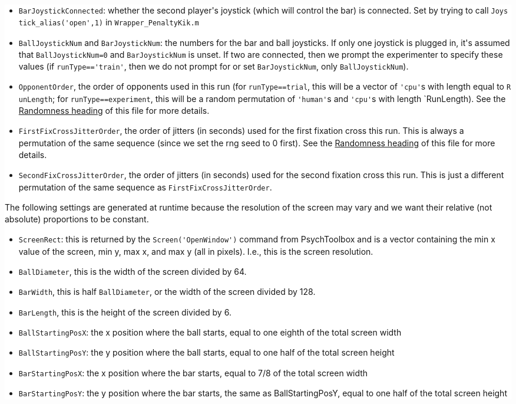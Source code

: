  - `BarJoystickConnected`: whether the second player's joystick (which
    will control the bar) is connected. Set by trying to call
    `Joystick_alias('open',1)` in `Wrapper_PenaltyKik.m`
	
 - `BallJoystickNum` and `BarJoystickNum`: the numbers for the bar and
    ball joysticks. If only one joystick is plugged in, it's assumed
    that `BallJoystickNum=0` and `BarJoystickNum` is unset. If two are
    connected, then we prompt the experimenter to specify these values
    (if `runType=='train'`, then we do not prompt for or set
    `BarJoystickNum`, only `BallJoystickNum`).

 - `OpponentOrder`, the order of opponents used in this run (for
    `runType==trial`, this will be a vector of `'cpu'`s with length
    equal to `RunLength`; for `runType==experiment`, this will be a
    random permutation of `'human'`s and `'cpu'`s with length
    `RunLength). See the [Randomness heading](#randomness) of this
    file for more details.

 - `FirstFixCrossJitterOrder`, the order of jitters (in seconds) used
    for the first fixation cross this run. This is always a
    permutation of the same sequence (since we set the rng seed to 0
    first). See the [Randomness heading](#randomness) of this file for
    more details.
	
 - `SecondFixCrossJitterOrder`, the order of jitters (in seconds) used
   for the second fixation cross this run. This is just a different
   permutation of the same sequence as `FirstFixCrossJitterOrder`.

The following settings are generated at runtime because the resolution
of the screen may vary and we want their relative (not absolute)
proportions to be constant.

 - `ScreenRect`: this is returned by the
   `Screen('OpenWindow')` command from PsychToolbox and is a vector
   containing the min x value of the screen, min y, max x, and max y
   (all in pixels). I.e., this is the screen resolution.

 - `BallDiameter`, this is the width of the screen divided by
   64.

 - `BarWidth`, this is half `BallDiameter`, or the
   width of the screen divided by 128.

 - `BarLength`, this is the height of the screen divided by
   6.

 - `BallStartingPosX`: the x position where the ball starts,
   equal to one eighth of the total screen width

 - `BallStartingPosY`: the y position where the ball starts,
   equal to one half of the total screen height

 - `BarStartingPosX`: the x position where the bar starts,
   equal to 7/8 of the total screen width
 
 - `BarStartingPosY`: the y position where the bar starts,
   the same as BallStartingPosY, equal to one half of the total screen
   height
 